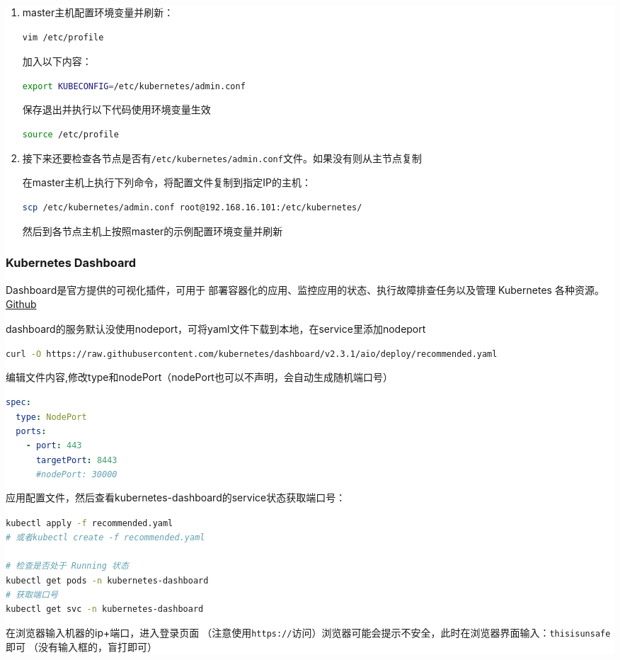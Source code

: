 1. master主机配置环境变量并刷新：
    ```bash
    vim /etc/profile
    ```
    加入以下内容：
    ```bash
    export KUBECONFIG=/etc/kubernetes/admin.conf
    ```
    保存退出并执行以下代码使用环境变量生效
    ```bash
    source /etc/profile
    ```

2. 接下来还要检查各节点是否有`/etc/kubernetes/admin.conf`文件。如果没有则从主节点复制

    在master主机上执行下列命令，将配置文件复制到指定IP的主机：

    ```bash
    scp /etc/kubernetes/admin.conf root@192.168.16.101:/etc/kubernetes/
    ```
    然后到各节点主机上按照master的示例配置环境变量并刷新
    




### Kubernetes Dashboard

Dashboard是官方提供的可视化插件，可用于 部署容器化的应用、监控应用的状态、执行故障排查任务以及管理 Kubernetes 各种资源。[Github](github.com/kubernetes/dashboard)

dashboard的服务默认没使用nodeport，可将yaml文件下载到本地，在service里添加nodeport

```bash
curl -O https://raw.githubusercontent.com/kubernetes/dashboard/v2.3.1/aio/deploy/recommended.yaml
```

编辑文件内容,修改type和nodePort（nodePort也可以不声明，会自动生成随机端口号）

```yaml
spec:
  type: NodePort
  ports:
    - port: 443
      targetPort: 8443
      #nodePort: 30000
```

应用配置文件，然后查看kubernetes-dashboard的service状态获取端口号：
```bash
kubectl apply -f recommended.yaml
# 或者kubectl create -f recommended.yaml

# 检查是否处于 Running 状态
kubectl get pods -n kubernetes-dashboard
# 获取端口号
kubectl get svc -n kubernetes-dashboard
```
在浏览器输入机器的ip+端口，进入登录页面 （注意使用`https://`访问）浏览器可能会提示不安全，此时在浏览器界面输入：`thisisunsafe`即可 （没有输入框的，盲打即可）

